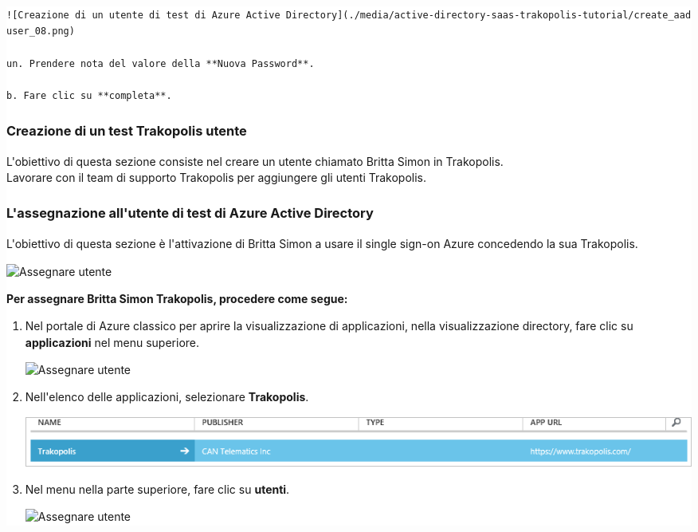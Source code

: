     ![Creazione di un utente di test di Azure Active Directory](./media/active-directory-saas-trakopolis-tutorial/create_aaduser_08.png) 

    un. Prendere nota del valore della **Nuova Password**.

    b. Fare clic su **completa**.   



### <a name="creating-a-trakopolis-test-user"></a>Creazione di un test Trakopolis utente

L'obiettivo di questa sezione consiste nel creare un utente chiamato Britta Simon in Trakopolis.  
Lavorare con il team di supporto Trakopolis per aggiungere gli utenti Trakopolis. 



### <a name="assigning-the-azure-ad-test-user"></a>L'assegnazione all'utente di test di Azure Active Directory

L'obiettivo di questa sezione è l'attivazione di Britta Simon a usare il single sign-on Azure concedendo la sua Trakopolis.

![Assegnare utente][200] 

**Per assegnare Britta Simon Trakopolis, procedere come segue:**

1. Nel portale di Azure classico per aprire la visualizzazione di applicazioni, nella visualizzazione directory, fare clic su **applicazioni** nel menu superiore.

    ![Assegnare utente][201] 

2. Nell'elenco delle applicazioni, selezionare **Trakopolis**.

    ![Configurare Single Sign-On](./media/active-directory-saas-trakopolis-tutorial/tutorial_trakopolis_50.png) 

1. Nel menu nella parte superiore, fare clic su **utenti**.

    ![Assegnare utente][203] 


[1]: ./media/active-directory-saas-trakopolis-tutorial/tutorial_general_01.png
[2]: ./media/active-directory-saas-trakopolis-tutorial/tutorial_general_02.png
[3]: ./media/active-directory-saas-trakopolis-tutorial/tutorial_general_03.png
[4]: ./media/active-directory-saas-trakopolis-tutorial/tutorial_general_04.png
[6]: ./media/active-directory-saas-trakopolis-tutorial/tutorial_general_05.png
[10]: ./media/active-directory-saas-trakopolis-tutorial/tutorial_general_06.png
[11]: ./media/active-directory-saas-trakopolis-tutorial/tutorial_general_07.png
[20]: ./media/active-directory-saas-trakopolis-tutorial/tutorial_general_100.png
[200]: ./media/active-directory-saas-trakopolis-tutorial/tutorial_general_200.png
[201]: ./media/active-directory-saas-trakopolis-tutorial/tutorial_general_201.png
[203]: ./media/active-directory-saas-trakopolis-tutorial/tutorial_general_203.png
[204]: ./media/active-directory-saas-trakopolis-tutorial/tutorial_general_204.png
[205]: ./media/active-directory-saas-trakopolis-tutorial/tutorial_general_205.png